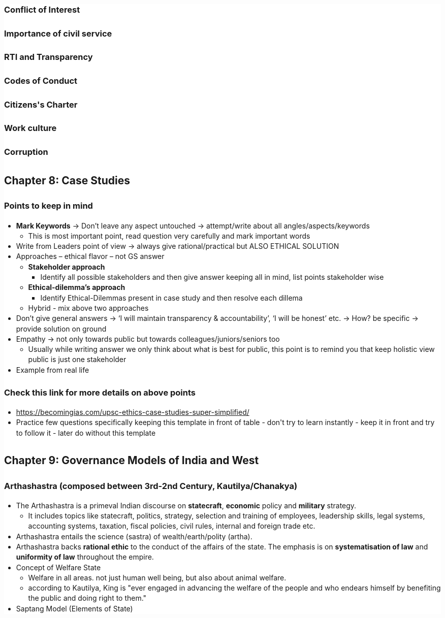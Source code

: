 ### Conflict of Interest

### Importance of civil service

### RTI and Transparency

### Codes of Conduct

### Citizens's Charter

### Work culture

### Corruption


## Chapter 8: Case Studies

### Points to keep in mind
- **Mark Keywords** -> Don’t leave any aspect untouched -> attempt/write about all angles/aspects/keywords
	- This is most important point, read question very carefully and mark important words
- Write from Leaders point of view -> always give rational/practical but ALSO ETHICAL SOLUTION
- Approaches – ethical flavor – not GS answer
	- **Stakeholder approach**
		- Identify all possible stakeholders and then give answer keeping all in mind, list points stakeholder wise
	- **Ethical-dilemma’s approach**
		- Identify Ethical-Dilemmas present in case study and then resolve each dillema
	- Hybrid - mix above two approaches
- Don’t give general answers -> ‘I will maintain transparency & accountability’, ‘I will be honest’ etc. -> How? be specific -> provide solution on ground
- Empathy -> not only towards public but towards colleagues/juniors/seniors too
	- Usually while writing answer we only think about what is best for public, this point is to remind you that keep holistic view public is just one stakeholder
- Example from real life

### Check this link for more details on above points
- https://becomingias.com/upsc-ethics-case-studies-super-simplified/
- Practice few questions specifically keeping this template in front of table - don't try to learn instantly - keep it in front and try to follow it - later do without this template


## Chapter 9: Governance Models of India and West

### Arthashastra (composed between 3rd-2nd Century,  Kautilya/Chanakya)
- The Arthashastra is a primeval Indian discourse on **statecraft**, **economic** policy and **military** strategy.
	-  It includes topics like statecraft, politics, strategy, selection and training of employees, leadership skills, legal systems, accounting systems, taxation, fiscal policies, civil rules, internal and foreign trade etc.
- Arthashastra entails the science (sastra) of wealth/earth/polity (artha). 
- Arthashastra backs **rational ethic** to the conduct of the affairs of the state. The emphasis is on **systematisation of law** and **uniformity of law** throughout the empire.
- Concept of Welfare State
	-  Welfare in all areas. not just human well being, but also about animal welfare.
	- according to Kautilya, King is "ever engaged in advancing the welfare of the people and who endears himself by benefiting the public and doing right to them."
- Saptang Model (Elements of State)